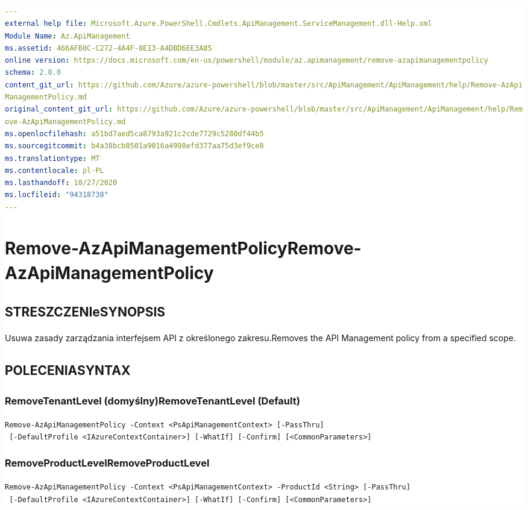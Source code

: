 ```yaml
---
external help file: Microsoft.Azure.PowerShell.Cmdlets.ApiManagement.ServiceManagement.dll-Help.xml
Module Name: Az.ApiManagement
ms.assetid: 466AFB8C-C272-4A4F-8E13-A4DBD6EE3A85
online version: https://docs.microsoft.com/en-us/powershell/module/az.apimanagement/remove-azapimanagementpolicy
schema: 2.0.0
content_git_url: https://github.com/Azure/azure-powershell/blob/master/src/ApiManagement/ApiManagement/help/Remove-AzApiManagementPolicy.md
original_content_git_url: https://github.com/Azure/azure-powershell/blob/master/src/ApiManagement/ApiManagement/help/Remove-AzApiManagementPolicy.md
ms.openlocfilehash: a51bd7aed5ca8793a921c2cde7729c5280df44b5
ms.sourcegitcommit: b4a38bcb0501a9016a4998efd377aa75d3ef9ce8
ms.translationtype: MT
ms.contentlocale: pl-PL
ms.lasthandoff: 10/27/2020
ms.locfileid: "94318738"
---
```

# <span data-ttu-id="4d2d0-101">Remove-AzApiManagementPolicy</span><span class="sxs-lookup"><span data-stu-id="4d2d0-101">Remove-AzApiManagementPolicy</span></span>

## <span data-ttu-id="4d2d0-102">STRESZCZENIe</span><span class="sxs-lookup"><span data-stu-id="4d2d0-102">SYNOPSIS</span></span>
<span data-ttu-id="4d2d0-103">Usuwa zasady zarządzania interfejsem API z określonego zakresu.</span><span class="sxs-lookup"><span data-stu-id="4d2d0-103">Removes the API Management policy from a specified scope.</span></span>

## <span data-ttu-id="4d2d0-104">POLECENIA</span><span class="sxs-lookup"><span data-stu-id="4d2d0-104">SYNTAX</span></span>

### <span data-ttu-id="4d2d0-105">RemoveTenantLevel (domyślny)</span><span class="sxs-lookup"><span data-stu-id="4d2d0-105">RemoveTenantLevel (Default)</span></span>
```
Remove-AzApiManagementPolicy -Context <PsApiManagementContext> [-PassThru]
 [-DefaultProfile <IAzureContextContainer>] [-WhatIf] [-Confirm] [<CommonParameters>]
```

### <span data-ttu-id="4d2d0-106">RemoveProductLevel</span><span class="sxs-lookup"><span data-stu-id="4d2d0-106">RemoveProductLevel</span></span>
```
Remove-AzApiManagementPolicy -Context <PsApiManagementContext> -ProductId <String> [-PassThru]
 [-DefaultProfile <IAzureContextContainer>] [-WhatIf] [-Confirm] [<CommonParameters>]
```

